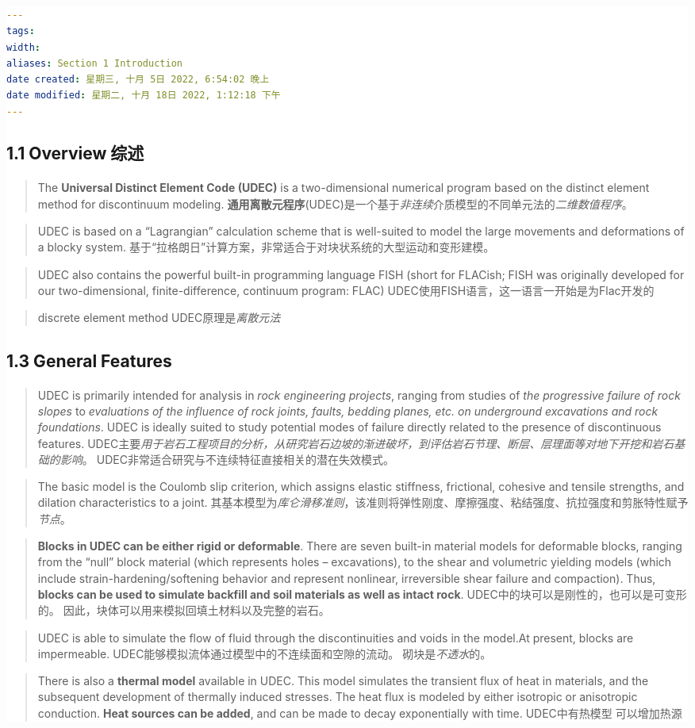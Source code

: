 ```yaml
---
tags: 
width:
aliases: Section 1 Introduction
date created: 星期三, 十月 5日 2022, 6:54:02 晚上
date modified: 星期二, 十月 18日 2022, 1:12:18 下午
---
```


## 1.1 Overview 综述 
>The **Universal Distinct Element Code (UDEC)** is a two-dimensional numerical program based on the distinct element method for discontinuum modeling.
>**通用离散元程序**(UDEC)是一个基于*非连续*介质模型的不同单元法的*二维数值程序*。

>UDEC is based on a “Lagrangian” calculation scheme that is well-suited to model the large movements and deformations of a blocky system.
>基于“拉格朗日”计算方案，非常适合于对块状系统的大型运动和变形建模。

>UDEC also contains the powerful built-in programming language FISH (short for FLACish; FISH was originally developed for our two-dimensional, finite-difference, continuum program: FLAC)
>UDEC使用FISH语言，这一语言一开始是为Flac开发的

>discrete element method
>UDEC原理是*离散元法*

## 1.3 General Features
>UDEC is primarily intended for analysis in *rock engineering projects*, ranging from studies of *the progressive failure of rock slopes* to *evaluations of the influence of rock joints, faults, bedding planes, etc. on underground excavations and rock foundations*. UDEC is ideally suited to study potential modes of failure directly related to the presence of discontinuous features.
>UDEC主要*用于岩石工程项目的分析，从研究岩石边坡的渐进破坏，到评估岩石节理、断层、层理面等对地下开挖和岩石基础的影响*。 UDEC非常适合研究与不连续特征直接相关的潜在失效模式。

>The basic model is the Coulomb slip criterion, which assigns elastic stiffness, frictional, cohesive and tensile strengths, and dilation characteristics to a joint.
>其基本模型为*库仑滑移准则*，该准则将弹性刚度、摩擦强度、粘结强度、抗拉强度和剪胀特性赋予*节点*。

>**Blocks in UDEC can be either rigid or deformable**. There are seven built-in material models for deformable blocks, ranging from the “null” block material (which represents holes – excavations), to the shear and volumetric yielding models (which include strain-hardening/softening behavior and represent nonlinear, irreversible shear failure and compaction). Thus, **blocks can be used to simulate backfill and soil materials as well as intact rock**.
>UDEC中的块可以是刚性的，也可以是可变形的。
>因此，块体可以用来模拟回填土材料以及完整的岩石。

>UDEC is able to simulate the flow of fluid through the discontinuities and voids in the model.At present, blocks are impermeable. 
>UDEC能够模拟流体通过模型中的不连续面和空隙的流动。
>砌块是*不透水*的。

>There is also a **thermal model** available in UDEC. This model simulates the transient flux of heat in materials, and the subsequent development of thermally induced stresses. The heat flux is modeled by either isotropic or anisotropic conduction. **Heat sources can be added**, and can be made to decay exponentially with time.
>UDEC中有热模型
>可以增加热源
